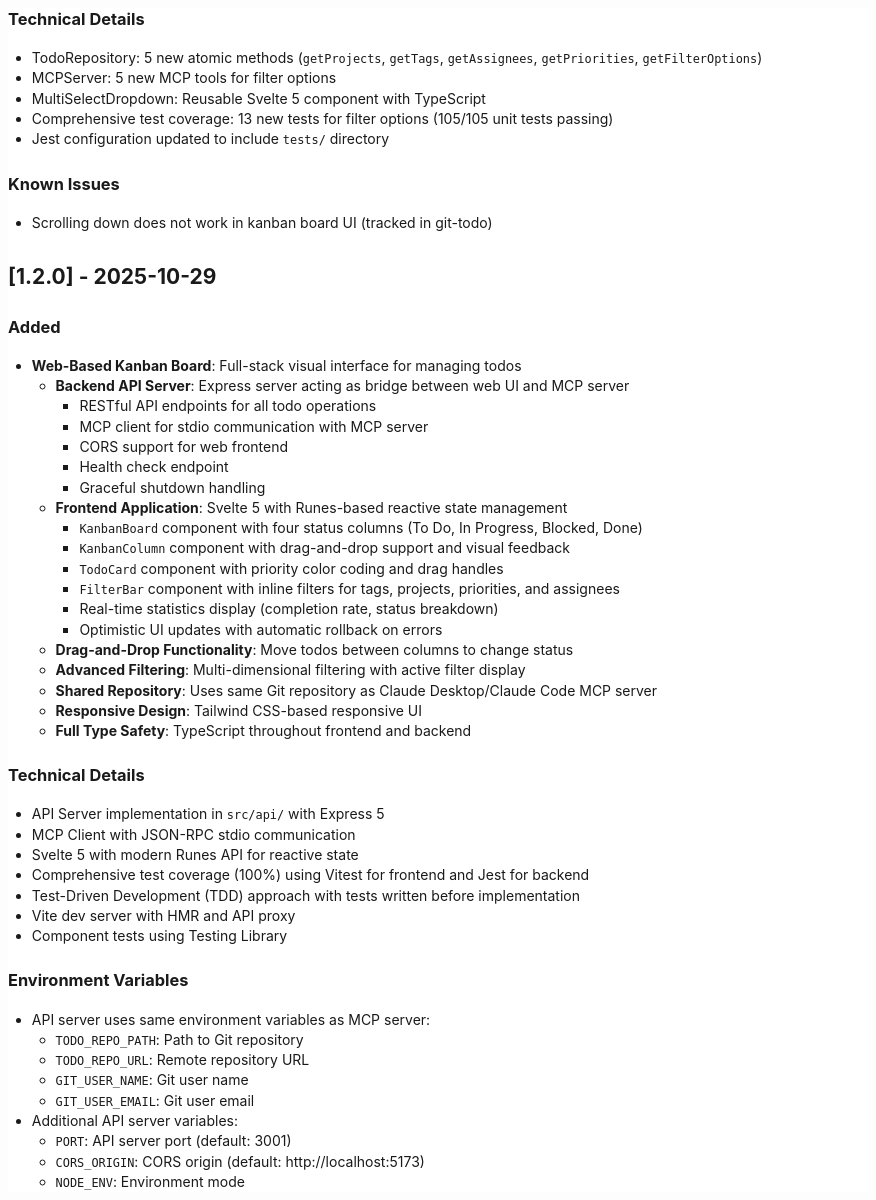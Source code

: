### Technical Details
- TodoRepository: 5 new atomic methods (`getProjects`, `getTags`, `getAssignees`, `getPriorities`, `getFilterOptions`)
- MCPServer: 5 new MCP tools for filter options
- MultiSelectDropdown: Reusable Svelte 5 component with TypeScript
- Comprehensive test coverage: 13 new tests for filter options (105/105 unit tests passing)
- Jest configuration updated to include `tests/` directory

### Known Issues
- Scrolling down does not work in kanban board UI (tracked in git-todo)

## [1.2.0] - 2025-10-29

### Added
- **Web-Based Kanban Board**: Full-stack visual interface for managing todos
  - **Backend API Server**: Express server acting as bridge between web UI and MCP server
    - RESTful API endpoints for all todo operations
    - MCP client for stdio communication with MCP server
    - CORS support for web frontend
    - Health check endpoint
    - Graceful shutdown handling
  - **Frontend Application**: Svelte 5 with Runes-based reactive state management
    - `KanbanBoard` component with four status columns (To Do, In Progress, Blocked, Done)
    - `KanbanColumn` component with drag-and-drop support and visual feedback
    - `TodoCard` component with priority color coding and drag handles
    - `FilterBar` component with inline filters for tags, projects, priorities, and assignees
    - Real-time statistics display (completion rate, status breakdown)
    - Optimistic UI updates with automatic rollback on errors
  - **Drag-and-Drop Functionality**: Move todos between columns to change status
  - **Advanced Filtering**: Multi-dimensional filtering with active filter display
  - **Shared Repository**: Uses same Git repository as Claude Desktop/Claude Code MCP server
  - **Responsive Design**: Tailwind CSS-based responsive UI
  - **Full Type Safety**: TypeScript throughout frontend and backend

### Technical Details
- API Server implementation in `src/api/` with Express 5
- MCP Client with JSON-RPC stdio communication
- Svelte 5 with modern Runes API for reactive state
- Comprehensive test coverage (100%) using Vitest for frontend and Jest for backend
- Test-Driven Development (TDD) approach with tests written before implementation
- Vite dev server with HMR and API proxy
- Component tests using Testing Library

### Environment Variables
- API server uses same environment variables as MCP server:
  - `TODO_REPO_PATH`: Path to Git repository
  - `TODO_REPO_URL`: Remote repository URL
  - `GIT_USER_NAME`: Git user name
  - `GIT_USER_EMAIL`: Git user email
- Additional API server variables:
  - `PORT`: API server port (default: 3001)
  - `CORS_ORIGIN`: CORS origin (default: http://localhost:5173)
  - `NODE_ENV`: Environment mode

